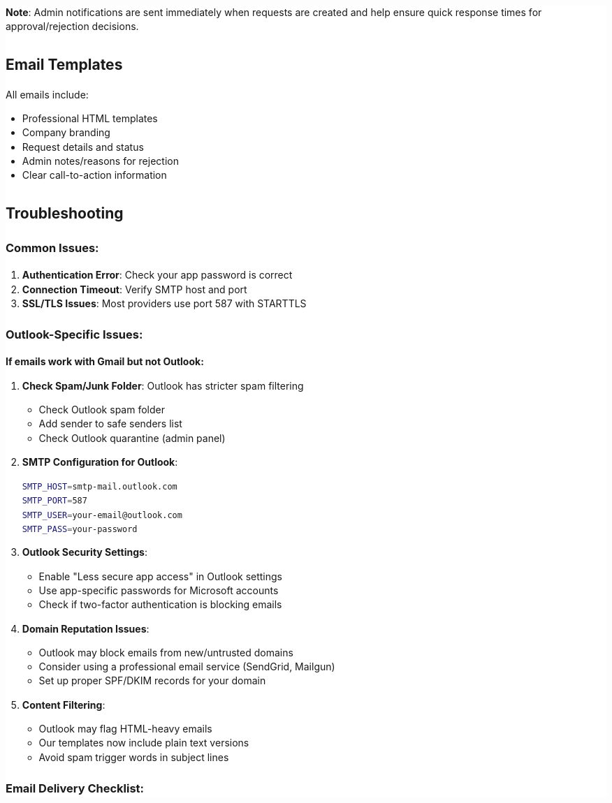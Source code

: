 **Note**: Admin notifications are sent immediately when requests are created and help ensure quick response times for approval/rejection decisions.

## Email Templates

All emails include:
- Professional HTML templates
- Company branding 
- Request details and status
- Admin notes/reasons for rejection
- Clear call-to-action information

## Troubleshooting

### Common Issues:

1. **Authentication Error**: Check your app password is correct
2. **Connection Timeout**: Verify SMTP host and port
3. **SSL/TLS Issues**: Most providers use port 587 with STARTTLS

### Outlook-Specific Issues:

**If emails work with Gmail but not Outlook:**

1. **Check Spam/Junk Folder**: Outlook has stricter spam filtering
   - Check Outlook spam folder
   - Add sender to safe senders list
   - Check Outlook quarantine (admin panel)

2. **SMTP Configuration for Outlook**:
   ```bash
   SMTP_HOST=smtp-mail.outlook.com
   SMTP_PORT=587
   SMTP_USER=your-email@outlook.com
   SMTP_PASS=your-password
   ```

3. **Outlook Security Settings**:
   - Enable "Less secure app access" in Outlook settings
   - Use app-specific passwords for Microsoft accounts
   - Check if two-factor authentication is blocking emails

4. **Domain Reputation Issues**:
   - Outlook may block emails from new/untrusted domains
   - Consider using a professional email service (SendGrid, Mailgun)
   - Set up proper SPF/DKIM records for your domain

5. **Content Filtering**:
   - Outlook may flag HTML-heavy emails
   - Our templates now include plain text versions
   - Avoid spam trigger words in subject lines

### Email Delivery Checklist:
